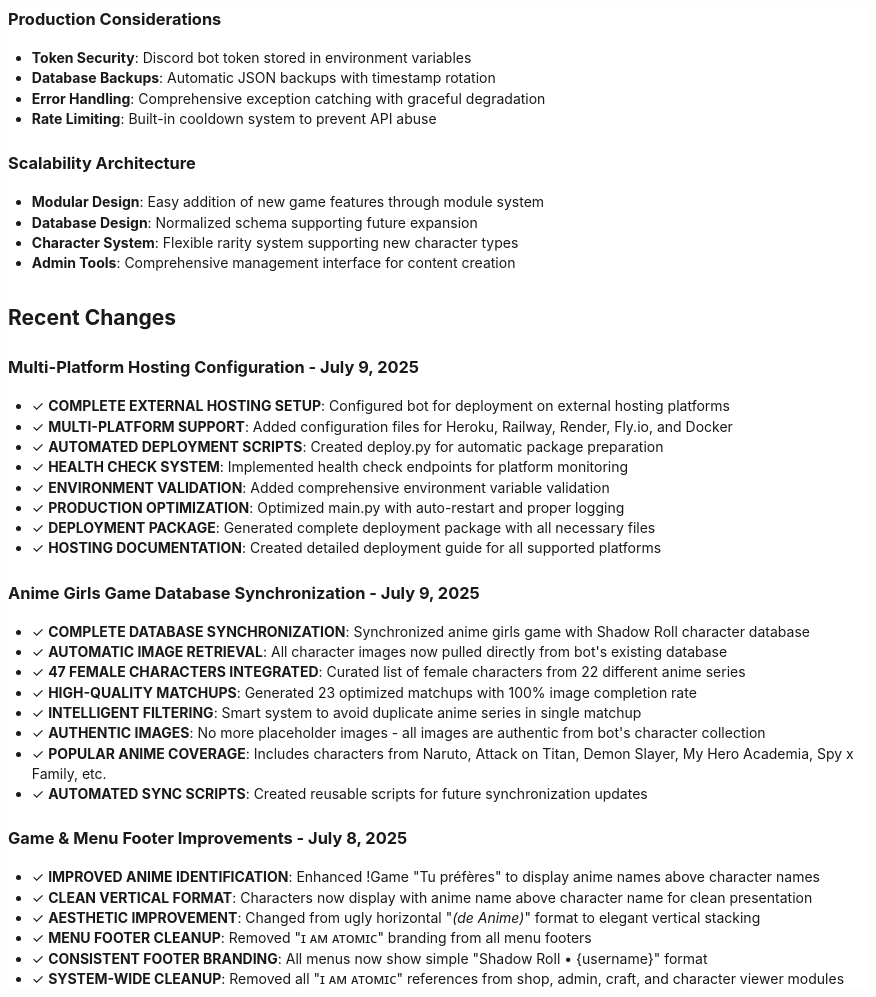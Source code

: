 ### Production Considerations
- **Token Security**: Discord bot token stored in environment variables
- **Database Backups**: Automatic JSON backups with timestamp rotation
- **Error Handling**: Comprehensive exception catching with graceful degradation
- **Rate Limiting**: Built-in cooldown system to prevent API abuse

### Scalability Architecture
- **Modular Design**: Easy addition of new game features through module system
- **Database Design**: Normalized schema supporting future expansion
- **Character System**: Flexible rarity system supporting new character types
- **Admin Tools**: Comprehensive management interface for content creation

## Recent Changes

### Multi-Platform Hosting Configuration - July 9, 2025
- ✓ **COMPLETE EXTERNAL HOSTING SETUP**: Configured bot for deployment on external hosting platforms
- ✓ **MULTI-PLATFORM SUPPORT**: Added configuration files for Heroku, Railway, Render, Fly.io, and Docker
- ✓ **AUTOMATED DEPLOYMENT SCRIPTS**: Created deploy.py for automatic package preparation
- ✓ **HEALTH CHECK SYSTEM**: Implemented health check endpoints for platform monitoring
- ✓ **ENVIRONMENT VALIDATION**: Added comprehensive environment variable validation
- ✓ **PRODUCTION OPTIMIZATION**: Optimized main.py with auto-restart and proper logging
- ✓ **DEPLOYMENT PACKAGE**: Generated complete deployment package with all necessary files
- ✓ **HOSTING DOCUMENTATION**: Created detailed deployment guide for all supported platforms

### Anime Girls Game Database Synchronization - July 9, 2025
- ✓ **COMPLETE DATABASE SYNCHRONIZATION**: Synchronized anime girls game with Shadow Roll character database
- ✓ **AUTOMATIC IMAGE RETRIEVAL**: All character images now pulled directly from bot's existing database
- ✓ **47 FEMALE CHARACTERS INTEGRATED**: Curated list of female characters from 22 different anime series
- ✓ **HIGH-QUALITY MATCHUPS**: Generated 23 optimized matchups with 100% image completion rate
- ✓ **INTELLIGENT FILTERING**: Smart system to avoid duplicate anime series in single matchup
- ✓ **AUTHENTIC IMAGES**: No more placeholder images - all images are authentic from bot's character collection
- ✓ **POPULAR ANIME COVERAGE**: Includes characters from Naruto, Attack on Titan, Demon Slayer, My Hero Academia, Spy x Family, etc.
- ✓ **AUTOMATED SYNC SCRIPTS**: Created reusable scripts for future synchronization updates

### Game & Menu Footer Improvements - July 8, 2025
- ✓ **IMPROVED ANIME IDENTIFICATION**: Enhanced !Game "Tu préfères" to display anime names above character names
- ✓ **CLEAN VERTICAL FORMAT**: Characters now display with anime name above character name for clean presentation
- ✓ **AESTHETIC IMPROVEMENT**: Changed from ugly horizontal "*(de Anime)*" format to elegant vertical stacking
- ✓ **MENU FOOTER CLEANUP**: Removed "ɪ ᴀᴍ ᴀᴛᴏᴍɪᴄ" branding from all menu footers
- ✓ **CONSISTENT FOOTER BRANDING**: All menus now show simple "Shadow Roll • {username}" format
- ✓ **SYSTEM-WIDE CLEANUP**: Removed all "ɪ ᴀᴍ ᴀᴛᴏᴍɪᴄ" references from shop, admin, craft, and character viewer modules
